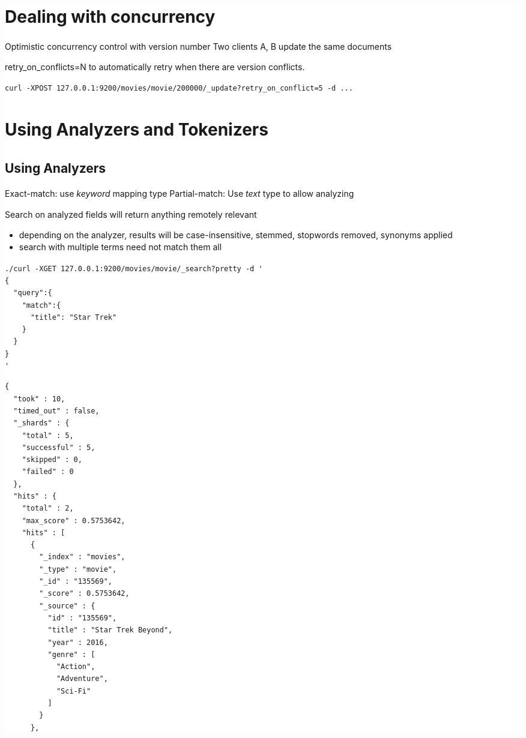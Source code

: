 
# Dealing with concurrency
Optimistic concurrency control with version number
Two clients A, B update the same documents

retry_on_conflicts=N to automatically retry when there are version conflicts. 

```
curl -XPOST 127.0.0.1:9200/movies/movie/200000/_update?retry_on_conflict=5 -d ...
```

# Using Analyzers and Tokenizers

## Using Analyzers
Exact-match: use _keyword_ mapping type
Partial-match: Use _text_ type to allow analyzing

Search on analyzed fields will return anything remotely relevant
* depending on the analyzer, results will be case-insensitive, stemmed, stopwords removed, synonyms applied
* search with multiple terms need not match them all

```
./curl -XGET 127.0.0.1:9200/movies/movie/_search?pretty -d '
{
  "query":{
    "match":{
      "title": "Star Trek"
    }
  }
}
'
```

```
{
  "took" : 10,
  "timed_out" : false,
  "_shards" : {
    "total" : 5,
    "successful" : 5,
    "skipped" : 0,
    "failed" : 0
  },
  "hits" : {
    "total" : 2,
    "max_score" : 0.5753642,
    "hits" : [
      {
        "_index" : "movies",
        "_type" : "movie",
        "_id" : "135569",
        "_score" : 0.5753642,
        "_source" : {
          "id" : "135569",
          "title" : "Star Trek Beyond",
          "year" : 2016,
          "genre" : [
            "Action",
            "Adventure",
            "Sci-Fi"
          ]
        }
      },
```